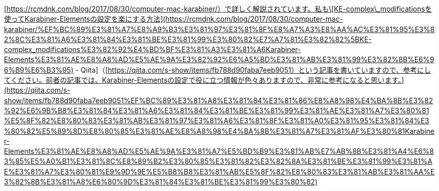 [https://rcmdnk.com/blog/2017/08/30/computer-mac-karabiner/）で詳しく解説されています。私も\[KE-complex\_modificationsを使ってKarabiner-Elementsの設定を楽にする方法](https://rcmdnk.com/blog/2017/08/30/computer-mac-karabiner/%EF%BC%89%E3%81%A7%E8%A9%B3%E3%81%97%E3%81%8F%E8%A7%A3%E8%AA%AC%E3%81%95%E3%82%8C%E3%81%A6%E3%81%84%E3%81%BE%E3%81%99%E3%80%82%E7%A7%81%E3%82%82%5BKE-complex_modifications%E3%82%92%E4%BD%BF%E3%81%A3%E3%81%A6Karabiner-Elements%E3%81%AE%E8%A8%AD%E5%AE%9A%E3%82%92%E6%A5%BD%E3%81%AB%E3%81%99%E3%82%8B%E6%96%B9%E6%B3%95) - Qiita\]（[https://qiita.com/s-show/items/fb788d90faba7eeb9051）という記事を書いていますので、参考にしてください。前者の記事では、Karabiner-Elementsの設定で役に立つ情報が色々ありますので、非常に参考になると思います。](https://qiita.com/s-show/items/fb788d90faba7eeb9051%EF%BC%89%E3%81%A8%E3%81%84%E3%81%86%E8%A8%98%E4%BA%8B%E3%82%92%E6%9B%B8%E3%81%84%E3%81%A6%E3%81%84%E3%81%BE%E3%81%99%E3%81%AE%E3%81%A7%E3%80%81%E5%8F%82%E8%80%83%E3%81%AB%E3%81%97%E3%81%A6%E3%81%8F%E3%81%A0%E3%81%95%E3%81%84%E3%80%82%E5%89%8D%E8%80%85%E3%81%AE%E8%A8%98%E4%BA%8B%E3%81%A7%E3%81%AF%E3%80%81Karabiner-Elements%E3%81%AE%E8%A8%AD%E5%AE%9A%E3%81%A7%E5%BD%B9%E3%81%AB%E7%AB%8B%E3%81%A4%E6%83%85%E5%A0%B1%E3%81%8C%E8%89%B2%E3%80%85%E3%81%82%E3%82%8A%E3%81%BE%E3%81%99%E3%81%AE%E3%81%A7%E3%80%81%E9%9D%9E%E5%B8%B8%E3%81%AB%E5%8F%82%E8%80%83%E3%81%AB%E3%81%AA%E3%82%8B%E3%81%A8%E6%80%9D%E3%81%84%E3%81%BE%E3%81%99%E3%80%82)
